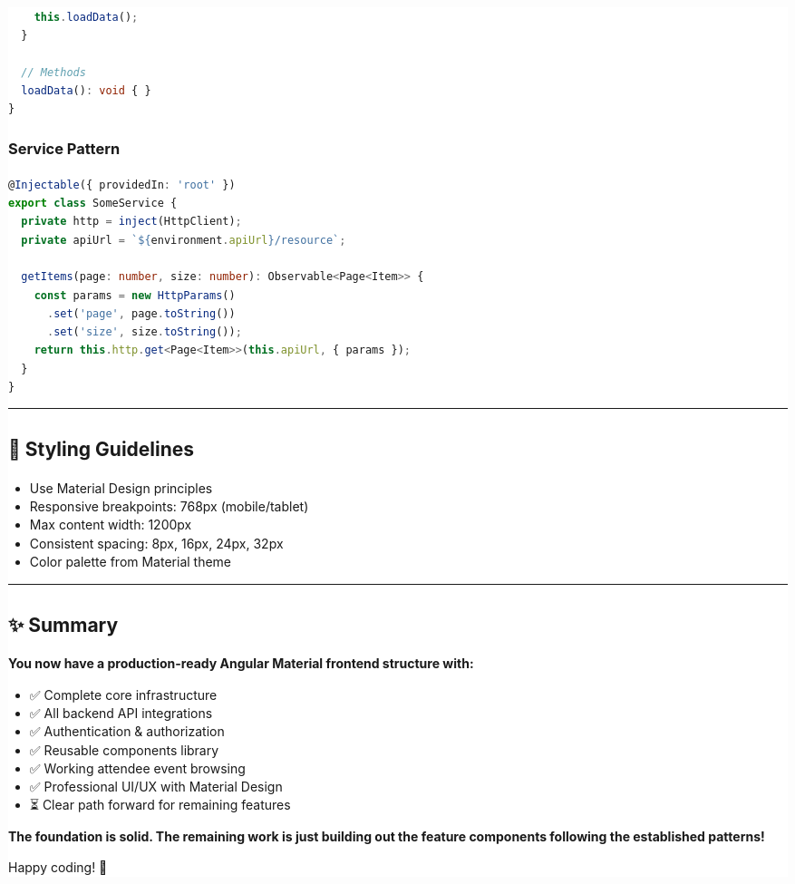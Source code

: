 ```typescript
    this.loadData();
  }
  
  // Methods
  loadData(): void { }
}
```

### Service Pattern

```typescript
@Injectable({ providedIn: 'root' })
export class SomeService {
  private http = inject(HttpClient);
  private apiUrl = `${environment.apiUrl}/resource`;
  
  getItems(page: number, size: number): Observable<Page<Item>> {
    const params = new HttpParams()
      .set('page', page.toString())
      .set('size', size.toString());
    return this.http.get<Page<Item>>(this.apiUrl, { params });
  }
}
```

---

## 🎨 Styling Guidelines

- Use Material Design principles
- Responsive breakpoints: 768px (mobile/tablet)
- Max content width: 1200px
- Consistent spacing: 8px, 16px, 24px, 32px
- Color palette from Material theme

---

## ✨ Summary

**You now have a production-ready Angular Material frontend structure with:**

- ✅ Complete core infrastructure
- ✅ All backend API integrations
- ✅ Authentication & authorization
- ✅ Reusable components library
- ✅ Working attendee event browsing
- ✅ Professional UI/UX with Material Design
- ⏳ Clear path forward for remaining features

**The foundation is solid. The remaining work is just building out the feature components following the established patterns!**

Happy coding! 🚀
